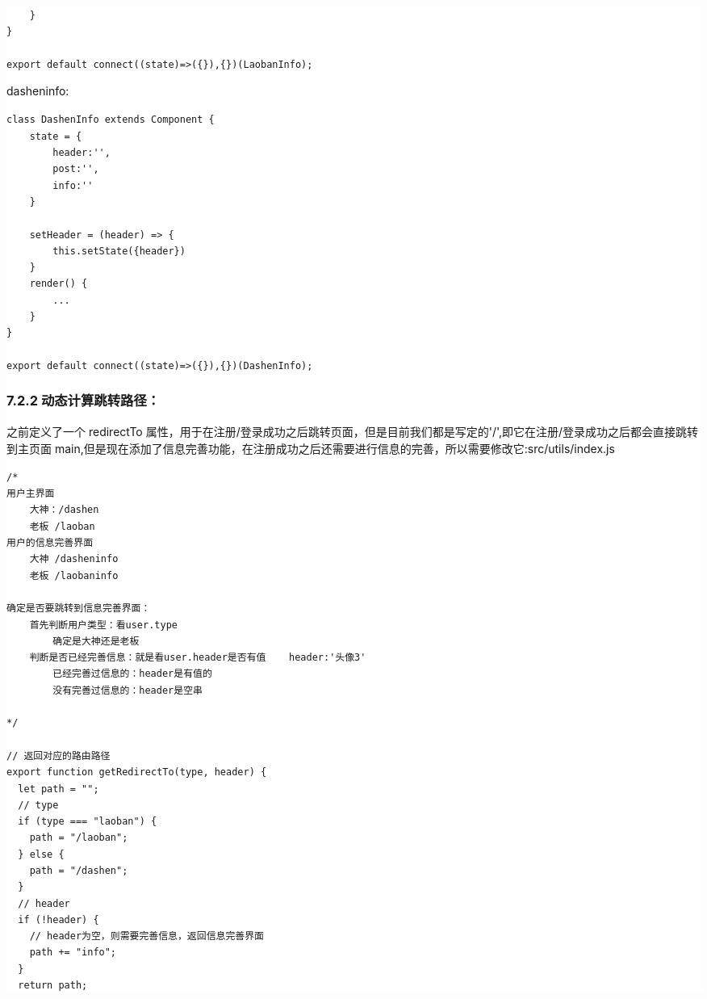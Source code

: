 ```
    }
}

export default connect((state)=>({}),{})(LaobanInfo);
```

dasheninfo:

```
class DashenInfo extends Component {
    state = {
        header:'',
        post:'',
        info:''
    }
    
    setHeader = (header) => {
        this.setState({header})
    }
    render() {
    	...
    }
}

export default connect((state)=>({}),{})(DashenInfo);
```

### 7.2.2 **动态计算跳转路径：**

之前定义了一个 redirectTo 属性，用于在注册/登录成功之后跳转页面，但是目前我们都是写定的'/',即它在注册/登录成功之后都会直接跳转到主页面 main,但是现在添加了信息完善功能，在注册成功之后还需要进行信息的完善，所以需要修改它:src/utils/index.js

```
/*
用户主界面
    大神：/dashen
    老板 /laoban
用户的信息完善界面
    大神 /dasheninfo
    老板 /laobaninfo

确定是否要跳转到信息完善界面：
    首先判断用户类型：看user.type
        确定是大神还是老板
    判断是否已经完善信息：就是看user.header是否有值    header:'头像3'
        已经完善过信息的：header是有值的
        没有完善过信息的：header是空串

*/

// 返回对应的路由路径
export function getRedirectTo(type, header) {
  let path = "";
  // type
  if (type === "laoban") {
    path = "/laoban";
  } else {
    path = "/dashen";
  }
  // header
  if (!header) {
    // header为空，则需要完善信息，返回信息完善界面
    path += "info";
  }
  return path;
```
